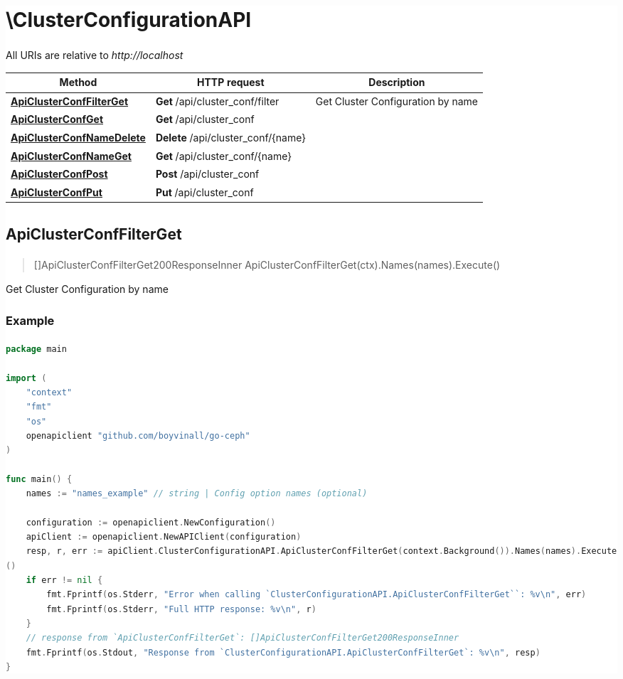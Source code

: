 # \ClusterConfigurationAPI

All URIs are relative to *http://localhost*

Method | HTTP request | Description
------------- | ------------- | -------------
[**ApiClusterConfFilterGet**](ClusterConfigurationAPI.md#ApiClusterConfFilterGet) | **Get** /api/cluster_conf/filter | Get Cluster Configuration by name
[**ApiClusterConfGet**](ClusterConfigurationAPI.md#ApiClusterConfGet) | **Get** /api/cluster_conf | 
[**ApiClusterConfNameDelete**](ClusterConfigurationAPI.md#ApiClusterConfNameDelete) | **Delete** /api/cluster_conf/{name} | 
[**ApiClusterConfNameGet**](ClusterConfigurationAPI.md#ApiClusterConfNameGet) | **Get** /api/cluster_conf/{name} | 
[**ApiClusterConfPost**](ClusterConfigurationAPI.md#ApiClusterConfPost) | **Post** /api/cluster_conf | 
[**ApiClusterConfPut**](ClusterConfigurationAPI.md#ApiClusterConfPut) | **Put** /api/cluster_conf | 



## ApiClusterConfFilterGet

> []ApiClusterConfFilterGet200ResponseInner ApiClusterConfFilterGet(ctx).Names(names).Execute()

Get Cluster Configuration by name

### Example

```go
package main

import (
	"context"
	"fmt"
	"os"
	openapiclient "github.com/boyvinall/go-ceph"
)

func main() {
	names := "names_example" // string | Config option names (optional)

	configuration := openapiclient.NewConfiguration()
	apiClient := openapiclient.NewAPIClient(configuration)
	resp, r, err := apiClient.ClusterConfigurationAPI.ApiClusterConfFilterGet(context.Background()).Names(names).Execute()
	if err != nil {
		fmt.Fprintf(os.Stderr, "Error when calling `ClusterConfigurationAPI.ApiClusterConfFilterGet``: %v\n", err)
		fmt.Fprintf(os.Stderr, "Full HTTP response: %v\n", r)
	}
	// response from `ApiClusterConfFilterGet`: []ApiClusterConfFilterGet200ResponseInner
	fmt.Fprintf(os.Stdout, "Response from `ClusterConfigurationAPI.ApiClusterConfFilterGet`: %v\n", resp)
}
```
